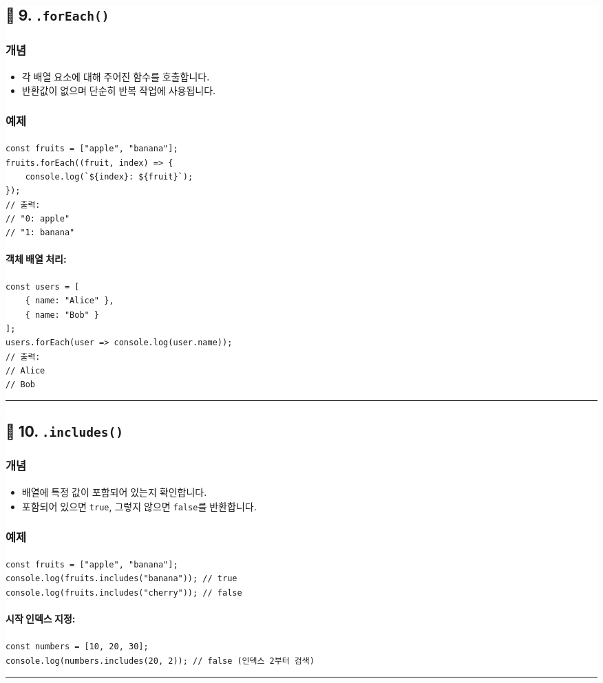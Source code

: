 
## 📂 9. `.forEach()`

### **개념**
- 각 배열 요소에 대해 주어진 함수를 호출합니다.
- 반환값이 없으며 단순히 반복 작업에 사용됩니다.

### **예제**
```
const fruits = ["apple", "banana"];
fruits.forEach((fruit, index) => {
    console.log(`${index}: ${fruit}`);
});
// 출력:
// "0: apple"
// "1: banana"
```

#### 객체 배열 처리:
```
const users = [
    { name: "Alice" },
    { name: "Bob" }
];
users.forEach(user => console.log(user.name));
// 출력:
// Alice
// Bob
```

---

## 📂 10. `.includes()`

### **개념**
- 배열에 특정 값이 포함되어 있는지 확인합니다.
- 포함되어 있으면 `true`, 그렇지 않으면 `false`를 반환합니다.

### **예제**
```
const fruits = ["apple", "banana"];
console.log(fruits.includes("banana")); // true
console.log(fruits.includes("cherry")); // false
```

#### 시작 인덱스 지정:
```
const numbers = [10, 20, 30];
console.log(numbers.includes(20, 2)); // false (인덱스 2부터 검색)
```

---